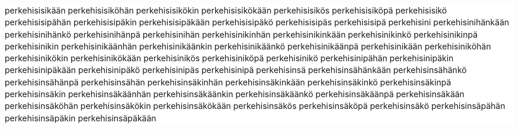 perkehisisikään
perkehisisiköhän
perkehisisikökin
perkehisisikökään
perkehisisikös
perkehisisiköpä
perkehisisikö
perkehisisipähän
perkehisisipäkin
perkehisisipäkään
perkehisisipäkö
perkehisisipäs
perkehisisipä
perkehisini
perkehisinihänkään
perkehisinihänkö
perkehisinihänpä
perkehisinihän
perkehisinikinhän
perkehisinikinkään
perkehisinikinkö
perkehisinikinpä
perkehisinikin
perkehisinikäänhän
perkehisinikäänkin
perkehisinikäänkö
perkehisinikäänpä
perkehisinikään
perkehisiniköhän
perkehisinikökin
perkehisinikökään
perkehisinikös
perkehisiniköpä
perkehisinikö
perkehisinipähän
perkehisinipäkin
perkehisinipäkään
perkehisinipäkö
perkehisinipäs
perkehisinipä
perkehisinsä
perkehisinsähänkään
perkehisinsähänkö
perkehisinsähänpä
perkehisinsähän
perkehisinsäkinhän
perkehisinsäkinkään
perkehisinsäkinkö
perkehisinsäkinpä
perkehisinsäkin
perkehisinsäkäänhän
perkehisinsäkäänkin
perkehisinsäkäänkö
perkehisinsäkäänpä
perkehisinsäkään
perkehisinsäköhän
perkehisinsäkökin
perkehisinsäkökään
perkehisinsäkös
perkehisinsäköpä
perkehisinsäkö
perkehisinsäpähän
perkehisinsäpäkin
perkehisinsäpäkään